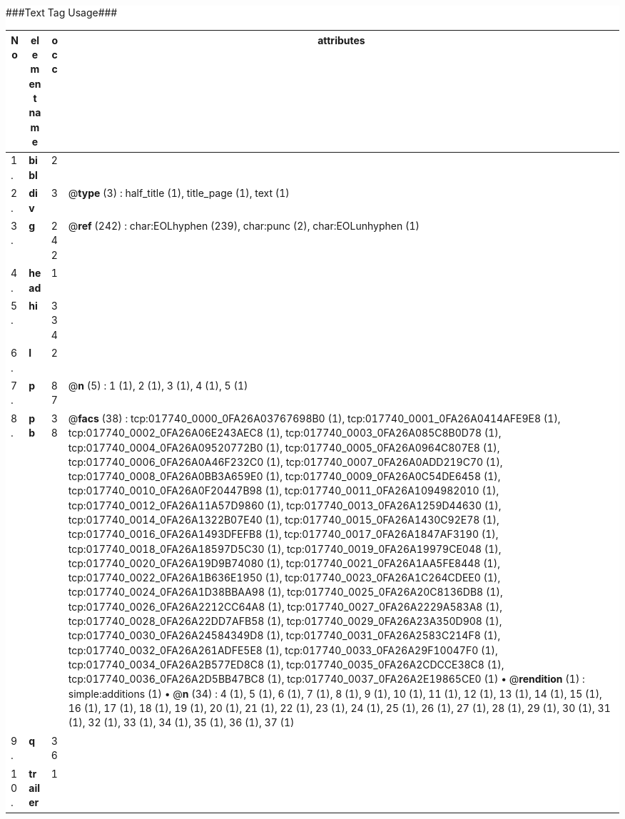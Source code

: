 
###Text Tag Usage###

|No|element name|occ|attributes|
|---|---|---|---|
|1.|__bibl__|2||
|2.|__div__|3| @__type__ (3) : half_title (1), title_page (1), text (1)|
|3.|__g__|242| @__ref__ (242) : char:EOLhyphen (239), char:punc (2), char:EOLunhyphen (1)|
|4.|__head__|1||
|5.|__hi__|334||
|6.|__l__|2||
|7.|__p__|87| @__n__ (5) : 1 (1), 2 (1), 3 (1), 4 (1), 5 (1)|
|8.|__pb__|38| @__facs__ (38) : tcp:017740_0000_0FA26A03767698B0 (1), tcp:017740_0001_0FA26A0414AFE9E8 (1), tcp:017740_0002_0FA26A06E243AEC8 (1), tcp:017740_0003_0FA26A085C8B0D78 (1), tcp:017740_0004_0FA26A09520772B0 (1), tcp:017740_0005_0FA26A0964C807E8 (1), tcp:017740_0006_0FA26A0A46F232C0 (1), tcp:017740_0007_0FA26A0ADD219C70 (1), tcp:017740_0008_0FA26A0BB3A659E0 (1), tcp:017740_0009_0FA26A0C54DE6458 (1), tcp:017740_0010_0FA26A0F20447B98 (1), tcp:017740_0011_0FA26A1094982010 (1), tcp:017740_0012_0FA26A11A57D9860 (1), tcp:017740_0013_0FA26A1259D44630 (1), tcp:017740_0014_0FA26A1322B07E40 (1), tcp:017740_0015_0FA26A1430C92E78 (1), tcp:017740_0016_0FA26A1493DFEFB8 (1), tcp:017740_0017_0FA26A1847AF3190 (1), tcp:017740_0018_0FA26A18597D5C30 (1), tcp:017740_0019_0FA26A19979CE048 (1), tcp:017740_0020_0FA26A19D9B74080 (1), tcp:017740_0021_0FA26A1AA5FE8448 (1), tcp:017740_0022_0FA26A1B636E1950 (1), tcp:017740_0023_0FA26A1C264CDEE0 (1), tcp:017740_0024_0FA26A1D38BBAA98 (1), tcp:017740_0025_0FA26A20C8136DB8 (1), tcp:017740_0026_0FA26A2212CC64A8 (1), tcp:017740_0027_0FA26A2229A583A8 (1), tcp:017740_0028_0FA26A22DD7AFB58 (1), tcp:017740_0029_0FA26A23A350D908 (1), tcp:017740_0030_0FA26A24584349D8 (1), tcp:017740_0031_0FA26A2583C214F8 (1), tcp:017740_0032_0FA26A261ADFE5E8 (1), tcp:017740_0033_0FA26A29F10047F0 (1), tcp:017740_0034_0FA26A2B577ED8C8 (1), tcp:017740_0035_0FA26A2CDCCE38C8 (1), tcp:017740_0036_0FA26A2D5BB47BC8 (1), tcp:017740_0037_0FA26A2E19865CE0 (1)  •  @__rendition__ (1) : simple:additions (1)  •  @__n__ (34) : 4 (1), 5 (1), 6 (1), 7 (1), 8 (1), 9 (1), 10 (1), 11 (1), 12 (1), 13 (1), 14 (1), 15 (1), 16 (1), 17 (1), 18 (1), 19 (1), 20 (1), 21 (1), 22 (1), 23 (1), 24 (1), 25 (1), 26 (1), 27 (1), 28 (1), 29 (1), 30 (1), 31 (1), 32 (1), 33 (1), 34 (1), 35 (1), 36 (1), 37 (1)|
|9.|__q__|36||
|10.|__trailer__|1||
